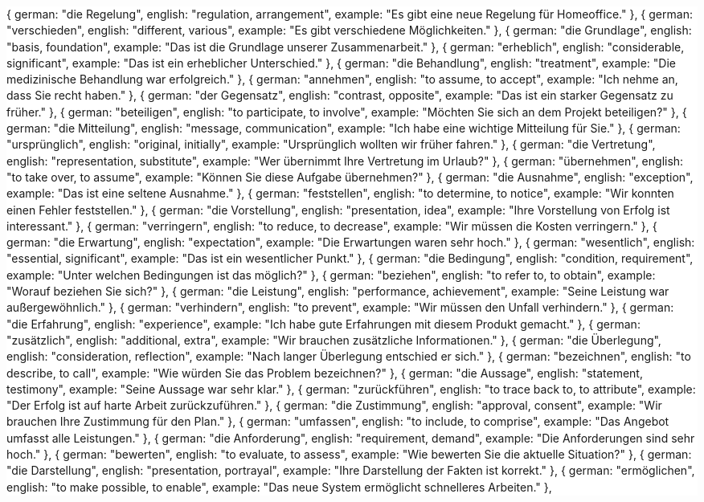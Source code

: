   { german: "die Regelung", english: "regulation, arrangement", example: "Es gibt eine neue Regelung für Homeoffice." },
  { german: "verschieden", english: "different, various", example: "Es gibt verschiedene Möglichkeiten." },
  { german: "die Grundlage", english: "basis, foundation", example: "Das ist die Grundlage unserer Zusammenarbeit." },
  { german: "erheblich", english: "considerable, significant", example: "Das ist ein erheblicher Unterschied." },
  { german: "die Behandlung", english: "treatment", example: "Die medizinische Behandlung war erfolgreich." },
  { german: "annehmen", english: "to assume, to accept", example: "Ich nehme an, dass Sie recht haben." },
  { german: "der Gegensatz", english: "contrast, opposite", example: "Das ist ein starker Gegensatz zu früher." },
  { german: "beteiligen", english: "to participate, to involve", example: "Möchten Sie sich an dem Projekt beteiligen?" },
  { german: "die Mitteilung", english: "message, communication", example: "Ich habe eine wichtige Mitteilung für Sie." },
  { german: "ursprünglich", english: "original, initially", example: "Ursprünglich wollten wir früher fahren." },
  { german: "die Vertretung", english: "representation, substitute", example: "Wer übernimmt Ihre Vertretung im Urlaub?" },
  { german: "übernehmen", english: "to take over, to assume", example: "Können Sie diese Aufgabe übernehmen?" },
  { german: "die Ausnahme", english: "exception", example: "Das ist eine seltene Ausnahme." },
  { german: "feststellen", english: "to determine, to notice", example: "Wir konnten einen Fehler feststellen." },
  { german: "die Vorstellung", english: "presentation, idea", example: "Ihre Vorstellung von Erfolg ist interessant." },
  { german: "verringern", english: "to reduce, to decrease", example: "Wir müssen die Kosten verringern." },
  { german: "die Erwartung", english: "expectation", example: "Die Erwartungen waren sehr hoch." },
  { german: "wesentlich", english: "essential, significant", example: "Das ist ein wesentlicher Punkt." },
  { german: "die Bedingung", english: "condition, requirement", example: "Unter welchen Bedingungen ist das möglich?" },
  { german: "beziehen", english: "to refer to, to obtain", example: "Worauf beziehen Sie sich?" },
  { german: "die Leistung", english: "performance, achievement", example: "Seine Leistung war außergewöhnlich." },
  { german: "verhindern", english: "to prevent", example: "Wir müssen den Unfall verhindern." },
  { german: "die Erfahrung", english: "experience", example: "Ich habe gute Erfahrungen mit diesem Produkt gemacht." },
  { german: "zusätzlich", english: "additional, extra", example: "Wir brauchen zusätzliche Informationen." },
  { german: "die Überlegung", english: "consideration, reflection", example: "Nach langer Überlegung entschied er sich." },
  { german: "bezeichnen", english: "to describe, to call", example: "Wie würden Sie das Problem bezeichnen?" },
  { german: "die Aussage", english: "statement, testimony", example: "Seine Aussage war sehr klar." },
  { german: "zurückführen", english: "to trace back to, to attribute", example: "Der Erfolg ist auf harte Arbeit zurückzuführen." },
  { german: "die Zustimmung", english: "approval, consent", example: "Wir brauchen Ihre Zustimmung für den Plan." },
  { german: "umfassen", english: "to include, to comprise", example: "Das Angebot umfasst alle Leistungen." },
  { german: "die Anforderung", english: "requirement, demand", example: "Die Anforderungen sind sehr hoch." },
  { german: "bewerten", english: "to evaluate, to assess", example: "Wie bewerten Sie die aktuelle Situation?" },
  { german: "die Darstellung", english: "presentation, portrayal", example: "Ihre Darstellung der Fakten ist korrekt." },
  { german: "ermöglichen", english: "to make possible, to enable", example: "Das neue System ermöglicht schnelleres Arbeiten." },